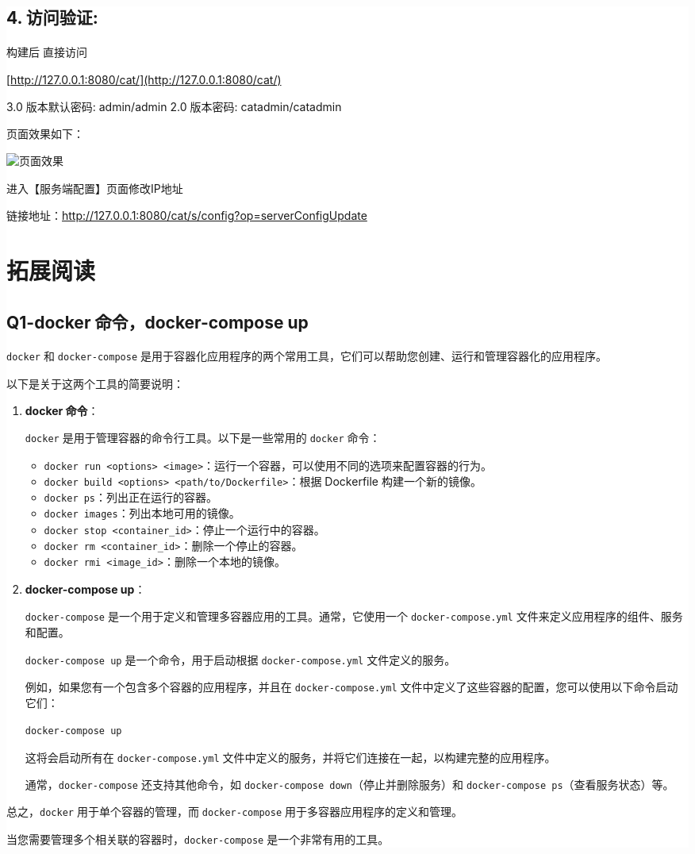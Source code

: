 
## 4. 访问验证:

构建后 直接访问

[http://127.0.0.1:8080/cat/](http://127.0.0.1:8080/cat/)

3.0 版本默认密码: admin/admin
2.0 版本密码: catadmin/catadmin

页面效果如下：

![页面效果](https://img-blog.csdnimg.cn/685ce9433f3a44909ad4d457d0b50de4.png#pic_center)

进入【服务端配置】页面修改IP地址

链接地址：http://127.0.0.1:8080/cat/s/config?op=serverConfigUpdate

# 拓展阅读

## Q1-docker 命令，docker-compose up

`docker` 和 `docker-compose` 是用于容器化应用程序的两个常用工具，它们可以帮助您创建、运行和管理容器化的应用程序。

以下是关于这两个工具的简要说明：

1. **docker 命令**：

   `docker` 是用于管理容器的命令行工具。以下是一些常用的 `docker` 命令：

   - `docker run <options> <image>`：运行一个容器，可以使用不同的选项来配置容器的行为。
   - `docker build <options> <path/to/Dockerfile>`：根据 Dockerfile 构建一个新的镜像。
   - `docker ps`：列出正在运行的容器。
   - `docker images`：列出本地可用的镜像。
   - `docker stop <container_id>`：停止一个运行中的容器。
   - `docker rm <container_id>`：删除一个停止的容器。
   - `docker rmi <image_id>`：删除一个本地的镜像。

2. **docker-compose up**：

   `docker-compose` 是一个用于定义和管理多容器应用的工具。通常，它使用一个 `docker-compose.yml` 文件来定义应用程序的组件、服务和配置。
   
   `docker-compose up` 是一个命令，用于启动根据 `docker-compose.yml` 文件定义的服务。
   
   例如，如果您有一个包含多个容器的应用程序，并且在 `docker-compose.yml` 文件中定义了这些容器的配置，您可以使用以下命令启动它们：

   ```bash
   docker-compose up
   ```

   这将会启动所有在 `docker-compose.yml` 文件中定义的服务，并将它们连接在一起，以构建完整的应用程序。
   
   通常，`docker-compose` 还支持其他命令，如 `docker-compose down`（停止并删除服务）和 `docker-compose ps`（查看服务状态）等。

总之，`docker` 用于单个容器的管理，而 `docker-compose` 用于多容器应用程序的定义和管理。

当您需要管理多个相关联的容器时，`docker-compose` 是一个非常有用的工具。
